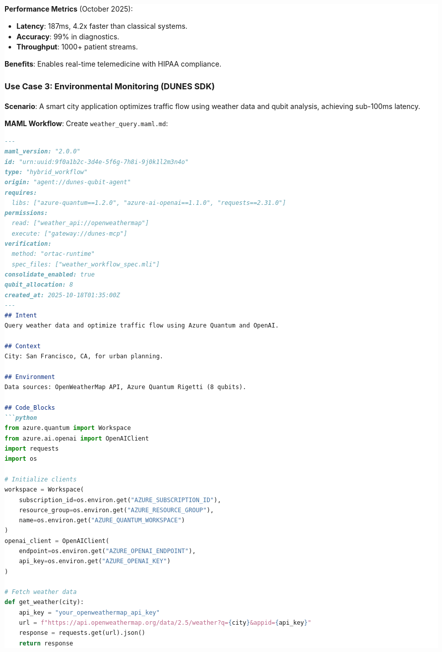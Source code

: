 **Performance Metrics** (October 2025):
- **Latency**: 187ms, 4.2x faster than classical systems.
- **Accuracy**: 99% in diagnostics.
- **Throughput**: 1000+ patient streams.

**Benefits**: Enables real-time telemedicine with HIPAA compliance.

### Use Case 3: Environmental Monitoring (DUNES SDK)

**Scenario**: A smart city application optimizes traffic flow using weather data and qubit analysis, achieving sub-100ms latency.

**MAML Workflow**: Create `weather_query.maml.md`:
```markdown
---
maml_version: "2.0.0"
id: "urn:uuid:9f0a1b2c-3d4e-5f6g-7h8i-9j0k1l2m3n4o"
type: "hybrid_workflow"
origin: "agent://dunes-qubit-agent"
requires:
  libs: ["azure-quantum==1.2.0", "azure-ai-openai==1.1.0", "requests==2.31.0"]
permissions:
  read: ["weather_api://openweathermap"]
  execute: ["gateway://dunes-mcp"]
verification:
  method: "ortac-runtime"
  spec_files: ["weather_workflow_spec.mli"]
consolidate_enabled: true
qubit_allocation: 8
created_at: 2025-10-18T01:35:00Z
---
## Intent
Query weather data and optimize traffic flow using Azure Quantum and OpenAI.

## Context
City: San Francisco, CA, for urban planning.

## Environment
Data sources: OpenWeatherMap API, Azure Quantum Rigetti (8 qubits).

## Code_Blocks
```python
from azure.quantum import Workspace
from azure.ai.openai import OpenAIClient
import requests
import os

# Initialize clients
workspace = Workspace(
    subscription_id=os.environ.get("AZURE_SUBSCRIPTION_ID"),
    resource_group=os.environ.get("AZURE_RESOURCE_GROUP"),
    name=os.environ.get("AZURE_QUANTUM_WORKSPACE")
)
openai_client = OpenAIClient(
    endpoint=os.environ.get("AZURE_OPENAI_ENDPOINT"),
    api_key=os.environ.get("AZURE_OPENAI_KEY")
)

# Fetch weather data
def get_weather(city):
    api_key = "your_openweathermap_api_key"
    url = f"https://api.openweathermap.org/data/2.5/weather?q={city}&appid={api_key}"
    response = requests.get(url).json()
    return response

```